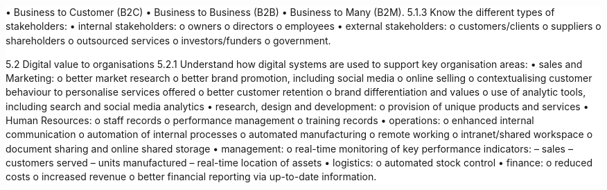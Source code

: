 •	Business to Customer (B2C)
•	Business to Business (B2B)
•	Business to Many (B2M).
5.1.3	Know the different types of stakeholders:
•	internal stakeholders:
o	owners
o	directors
o	employees
•	external stakeholders:
o	customers/clients
o	suppliers
o	shareholders
o	outsourced services
o	investors/funders
o	government.
 
5.2 Digital value to organisations
5.2.1	Understand how digital systems are used to support key organisation areas:
•	sales and Marketing:
o	better market research
o	better brand promotion, including social media
o	online selling
o	contextualising customer behaviour to personalise services offered
o	better customer retention
o	brand differentiation and values
o	use of analytic tools, including search and social media analytics
•	research, design and development:
o	provision of unique products and services
•	Human Resources:
o	staff records
o	performance management
o	training records
•	operations:
o	enhanced internal communication
o	automation of internal processes
o	automated manufacturing
o	remote working
o	intranet/shared workspace
o	document sharing and online shared storage
•	management:
o	real-time monitoring of key performance indicators:
–	sales
–	customers served
–	units manufactured
–	real-time location of assets
•	logistics:
o	automated stock control
•	finance:
o	reduced costs
o	increased revenue
o	better financial reporting via up-to-date information.
 